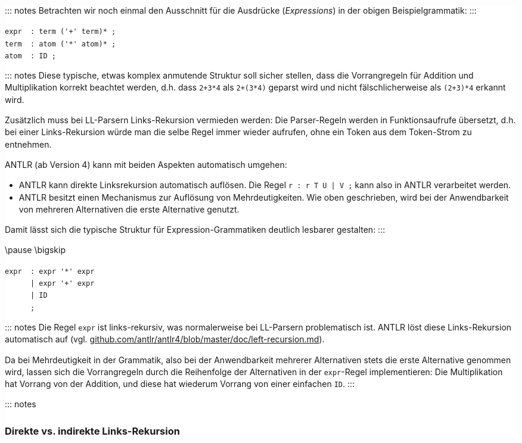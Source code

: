 ::: notes
Betrachten wir noch einmal den Ausschnitt für die Ausdrücke (_Expressions_) in
der obigen Beispielgrammatik:
:::

```antlr
expr  : term ('+' term)* ;
term  : atom ('*' atom)* ;
atom  : ID ;
```

::: notes
Diese typische, etwas komplex anmutende Struktur soll sicher stellen, dass die
Vorrangregeln für Addition und Multiplikation korrekt beachtet werden, d.h. dass
`2+3*4` als `2+(3*4)` geparst wird und nicht fälschlicherweise als `(2+3)*4`
erkannt wird.

Zusätzlich muss bei LL-Parsern Links-Rekursion vermieden werden: Die Parser-Regeln
werden in Funktionsaufrufe übersetzt, d.h. bei einer Links-Rekursion würde man die
selbe Regel immer wieder aufrufen, ohne ein Token aus dem Token-Strom zu entnehmen.

ANTLR (ab Version 4) kann mit beiden Aspekten automatisch umgehen:

-   ANTLR kann direkte Linksrekursion automatisch auflösen. Die Regel `r : r T U | V ;`
    kann also in ANTLR verarbeitet werden.
-   ANTLR besitzt einen Mechanismus zur Auflösung von Mehrdeutigkeiten. Wie oben
    geschrieben, wird bei der Anwendbarkeit von mehreren Alternativen die erste
    Alternative genutzt.

Damit lässt sich die typische Struktur für Expression-Grammatiken deutlich lesbarer
gestalten:
:::

\pause
\bigskip

```antlr
expr  : expr '*' expr
      | expr '+' expr
      | ID
      ;
```

::: notes
Die Regel `expr` ist links-rekursiv, was normalerweise bei LL-Parsern problematisch
ist. ANTLR löst diese Links-Rekursion automatisch auf (vgl.
[github.com/antlr/antlr4/blob/master/doc/left-recursion.md](https://github.com/antlr/antlr4/blob/master/doc/left-recursion.md)).

Da bei Mehrdeutigkeit in der Grammatik, also bei der Anwendbarkeit mehrerer Alternativen
stets die erste Alternative genommen wird, lassen sich die Vorrangregeln durch die
Reihenfolge der Alternativen in der `expr`-Regel implementieren: Die Multiplikation
hat Vorrang von der Addition, und diese hat wiederum Vorrang von einer einfachen `ID`.
:::

::: notes
### Direkte vs. indirekte Links-Rekursion
